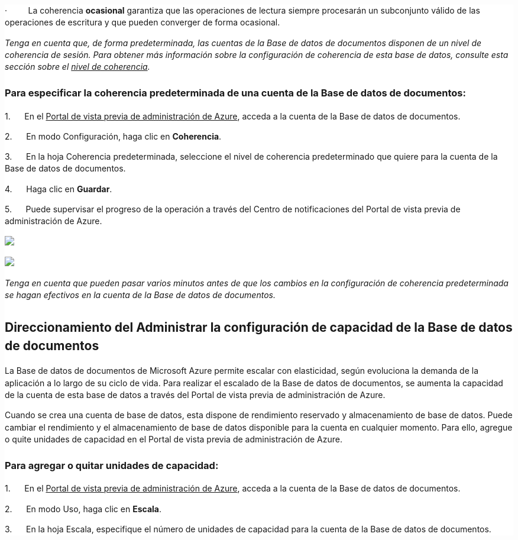 ·         La coherencia **ocasional** garantiza que las operaciones de lectura siempre procesarán un subconjunto válido de las operaciones de escritura y que pueden converger de forma ocasional.

*Tenga en cuenta que, de forma predeterminada, las cuentas de la Base de datos de documentos disponen de un nivel de coherencia de sesión. Para obtener más información sobre la configuración de coherencia de esta base de datos, consulte esta sección sobre el [nivel de coherencia](http://go.microsoft.com/fwlink/p/?LinkId=402365).*

### Para especificar la coherencia predeterminada de una cuenta de la Base de datos de documentos:

1.      En el [Portal de vista previa de administración de Azure](https://portal.azure.com/), acceda a la cuenta de la Base de datos de documentos. 

2.      En modo Configuración, haga clic en **Coherencia**.

3.      En la hoja Coherencia predeterminada, seleccione el nivel de coherencia predeterminado que quiere para la cuenta de la Base de datos de documentos.

4.      Haga clic en **Guardar**.

5.      Puede supervisar el progreso de la operación a través del Centro de notificaciones del Portal de vista previa de administración de Azure.

![][2]

![][3]

*Tenga en cuenta que pueden pasar varios minutos antes de que los cambios en la
configuración de coherencia predeterminada se hagan efectivos en la cuenta de la Base de datos de documentos.*

## <span id="capacity"></span></a>Direccionamiento del Administrar la configuración de capacidad de la Base de datos de documentos

La Base de datos de documentos de Microsoft Azure permite escalar con elasticidad, según evoluciona la demanda de la aplicación a lo largo de su ciclo de vida. Para realizar el escalado de la Base de datos de documentos, se aumenta la capacidad de la cuenta de esta base de datos a través del Portal de vista previa de administración de Azure.

Cuando se crea una cuenta de base de datos, esta dispone de rendimiento reservado y almacenamiento de base de datos. Puede cambiar el rendimiento y el almacenamiento de base de datos disponible para la cuenta en cualquier momento. Para ello, agregue o quite unidades de capacidad en el Portal de vista previa de administración de Azure. 

### Para agregar o quitar unidades de capacidad:

1.      En el [Portal de vista previa de administración de Azure](https:portal.azure.com/), acceda a la cuenta de la Base de datos de documentos. 

2.      En modo Uso, haga clic en **Escala**.

3.      En la hoja Escala, especifique el número de unidades de capacidad para la cuenta de la Base de datos de documentos.


  [Direccionamiento del Ver, copiar y regenerar las claves de acceso de la Base de datos de documentos]: #keys
  [Direccionamiento del Administrar la configuración de coherencia de la Base de datos de documentos]: #consistency
  [Direccionamiento del Administrar la configuración de capacidad de la Base de datos de documentos]: #capacity
  [Direccionamiento del Eliminar una cuenta de la Base de datos de documentos]: #delete
  [Pasos siguientes]: #next
  [0]: ./media/documentdb-manage-account/image002.jpg
  [1]: ./media/documentdb-manage-account/image004.jpg
  [2]: ./media/documentdb-manage-account/image005.png
  [3]: ./media/documentdb-manage-account/image006.png
  [4]: ./media/documentdb-manage-account/image007.png
  [5]: ./media/documentdb-manage-account/image009.png